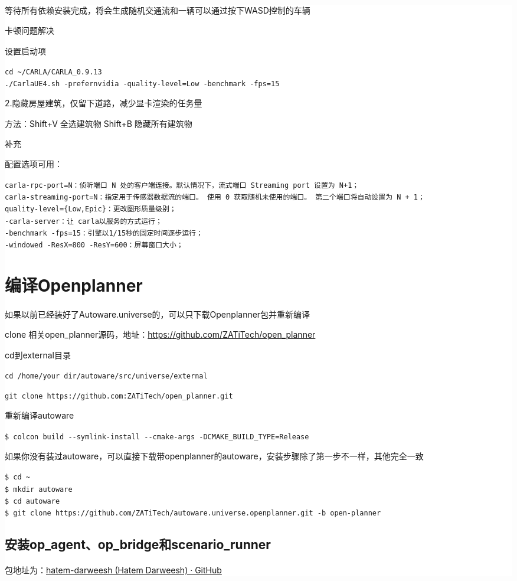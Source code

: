 等待所有依赖安装完成，将会生成随机交通流和一辆可以通过按下WASD控制的车辆

卡顿问题解决

设置启动项

```
cd ~/CARLA/CARLA_0.9.13
./CarlaUE4.sh -prefernvidia -quality-level=Low -benchmark -fps=15
```

2.隐藏房屋建筑，仅留下道路，减少显卡渲染的任务量

方法：Shift+V 全选建筑物  Shift+B 隐藏所有建筑物

补充

配置选项可用：

    carla-rpc-port=N：侦听端口 N 处的客户端连接。默认情况下，流式端口 Streaming port 设置为 N+1；
    carla-streaming-port=N：指定用于传感器数据流的端口。 使用 0 获取随机未使用的端口。 第二个端口将自动设置为 N + 1；
    quality-level={Low,Epic}：更改图形质量级别；
    -carla-server：让 carla以服务的方式运行；
    -benchmark -fps=15：引擎以1/15秒的固定时间逐步运行；
    -windowed -ResX=800 -ResY=600：屏幕窗口大小；
# 编译Openplanner

如果以前已经装好了Autoware.universe的，可以只下载Openplanner包并重新编译

clone 相关open_planner源码，地址：https://github.com/ZATiTech/open_planner

cd到external目录

```
cd /home/your dir/autoware/src/universe/external
```

```
git clone https://github.com:ZATiTech/open_planner.git
```

重新编译autoware

```
$ colcon build --symlink-install --cmake-args -DCMAKE_BUILD_TYPE=Release
```

如果你没有装过autoware，可以直接下载带openplanner的autoware，安装步骤除了第一步不一样，其他完全一致

```
$ cd ~
$ mkdir autoware
$ cd autoware
$ git clone https://github.com/ZATiTech/autoware.universe.openplanner.git -b open-planner
```

## 安装op_agent、op_bridge和scenario_runner

包地址为：[hatem-darweesh (Hatem Darweesh) · GitHub](https://github.com/hatem-darweesh) 
